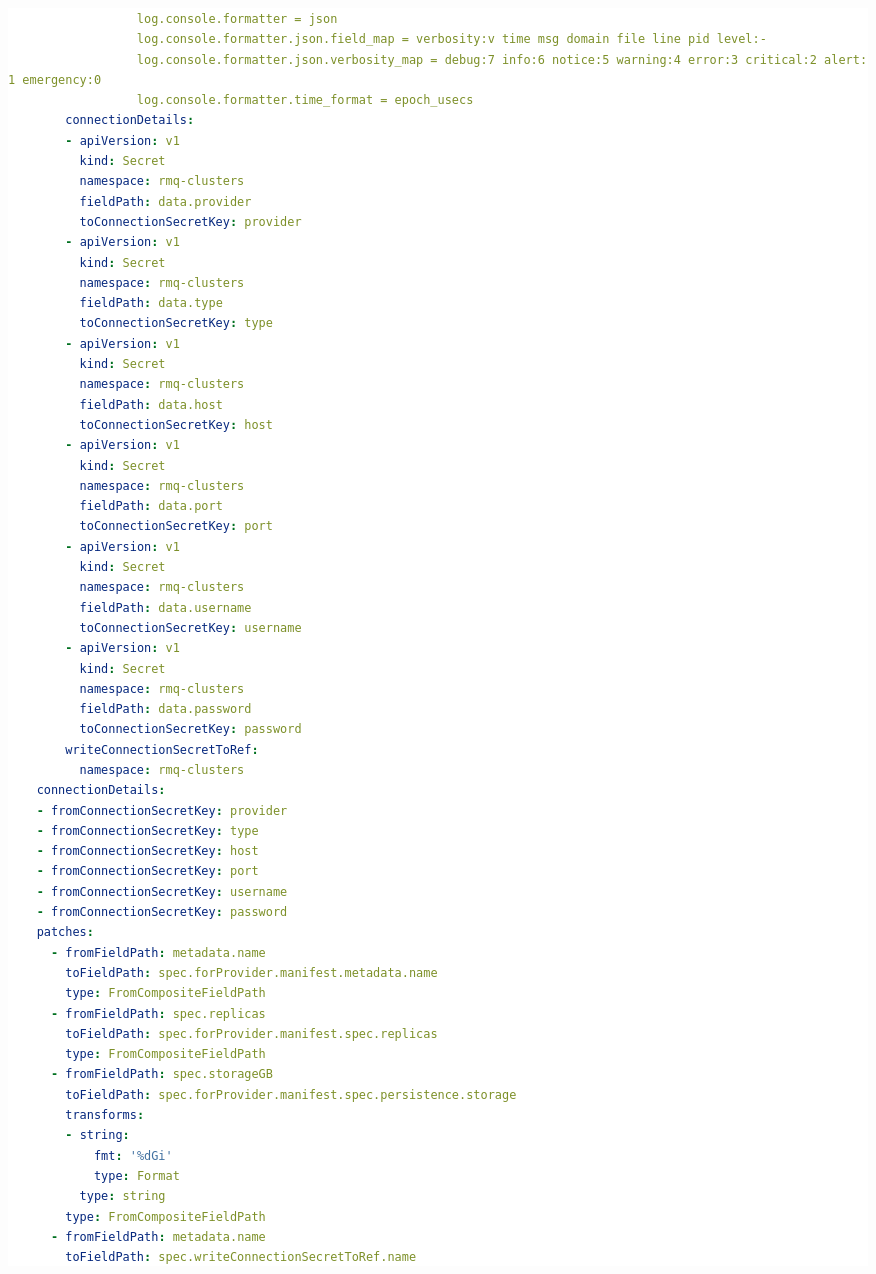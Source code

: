 ```yaml
                  log.console.formatter = json
                  log.console.formatter.json.field_map = verbosity:v time msg domain file line pid level:-
                  log.console.formatter.json.verbosity_map = debug:7 info:6 notice:5 warning:4 error:3 critical:2 alert:1 emergency:0
                  log.console.formatter.time_format = epoch_usecs
        connectionDetails:
        - apiVersion: v1
          kind: Secret
          namespace: rmq-clusters
          fieldPath: data.provider
          toConnectionSecretKey: provider
        - apiVersion: v1
          kind: Secret
          namespace: rmq-clusters
          fieldPath: data.type
          toConnectionSecretKey: type
        - apiVersion: v1
          kind: Secret
          namespace: rmq-clusters
          fieldPath: data.host
          toConnectionSecretKey: host
        - apiVersion: v1
          kind: Secret
          namespace: rmq-clusters
          fieldPath: data.port
          toConnectionSecretKey: port
        - apiVersion: v1
          kind: Secret
          namespace: rmq-clusters
          fieldPath: data.username
          toConnectionSecretKey: username
        - apiVersion: v1
          kind: Secret
          namespace: rmq-clusters
          fieldPath: data.password
          toConnectionSecretKey: password
        writeConnectionSecretToRef:
          namespace: rmq-clusters
    connectionDetails:
    - fromConnectionSecretKey: provider
    - fromConnectionSecretKey: type
    - fromConnectionSecretKey: host
    - fromConnectionSecretKey: port
    - fromConnectionSecretKey: username
    - fromConnectionSecretKey: password
    patches:
      - fromFieldPath: metadata.name
        toFieldPath: spec.forProvider.manifest.metadata.name
        type: FromCompositeFieldPath
      - fromFieldPath: spec.replicas
        toFieldPath: spec.forProvider.manifest.spec.replicas
        type: FromCompositeFieldPath
      - fromFieldPath: spec.storageGB
        toFieldPath: spec.forProvider.manifest.spec.persistence.storage
        transforms:
        - string:
            fmt: '%dGi'
            type: Format
          type: string
        type: FromCompositeFieldPath
      - fromFieldPath: metadata.name
        toFieldPath: spec.writeConnectionSecretToRef.name
```